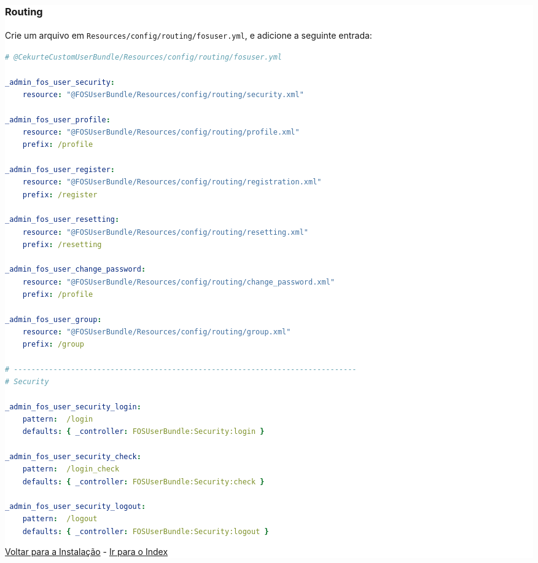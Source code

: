 ### Routing

Crie um arquivo em `Resources/config/routing/fosuser.yml`, e adicione a seguinte entrada:

```yml
# @CekurteCustomUserBundle/Resources/config/routing/fosuser.yml

_admin_fos_user_security:
    resource: "@FOSUserBundle/Resources/config/routing/security.xml"

_admin_fos_user_profile:
    resource: "@FOSUserBundle/Resources/config/routing/profile.xml"
    prefix: /profile

_admin_fos_user_register:
    resource: "@FOSUserBundle/Resources/config/routing/registration.xml"
    prefix: /register

_admin_fos_user_resetting:
    resource: "@FOSUserBundle/Resources/config/routing/resetting.xml"
    prefix: /resetting

_admin_fos_user_change_password:
    resource: "@FOSUserBundle/Resources/config/routing/change_password.xml"
    prefix: /profile

_admin_fos_user_group:
    resource: "@FOSUserBundle/Resources/config/routing/group.xml"
    prefix: /group

# ------------------------------------------------------------------------------
# Security

_admin_fos_user_security_login:
    pattern:  /login
    defaults: { _controller: FOSUserBundle:Security:login }

_admin_fos_user_security_check:
    pattern:  /login_check
    defaults: { _controller: FOSUserBundle:Security:check }

_admin_fos_user_security_logout:
    pattern:  /logout
    defaults: { _controller: FOSUserBundle:Security:logout }

```

[Voltar para a Instalação](instalacao.md) - [Ir para o Index](index.md)